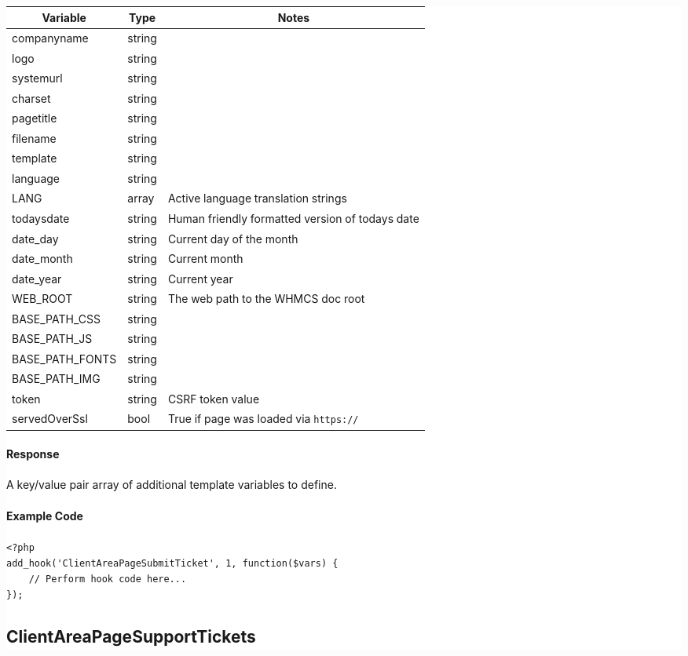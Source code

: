 | Variable | Type | Notes |
| -------- | ---- | ----- |
| companyname | string |  |
| logo | string |  |
| systemurl | string |  |
| charset | string |  |
| pagetitle | string |  |
| filename | string |  |
| template | string |  |
| language | string |  |
| LANG | array | Active language translation strings |
| todaysdate | string | Human friendly formatted version of todays date |
| date_day | string | Current day of the month |
| date_month | string | Current month |
| date_year | string | Current year |
| WEB_ROOT | string | The web path to the WHMCS doc root |
| BASE_PATH_CSS | string |  |
| BASE_PATH_JS | string |  |
| BASE_PATH_FONTS | string |  |
| BASE_PATH_IMG | string |  |
| token | string | CSRF token value |
| servedOverSsl | bool | True if page was loaded via `https://` |

#### Response

A key/value pair array of additional template variables to define.

#### Example Code

```
<?php
add_hook('ClientAreaPageSubmitTicket', 1, function($vars) {
    // Perform hook code here...
});
```

## ClientAreaPageSupportTickets
